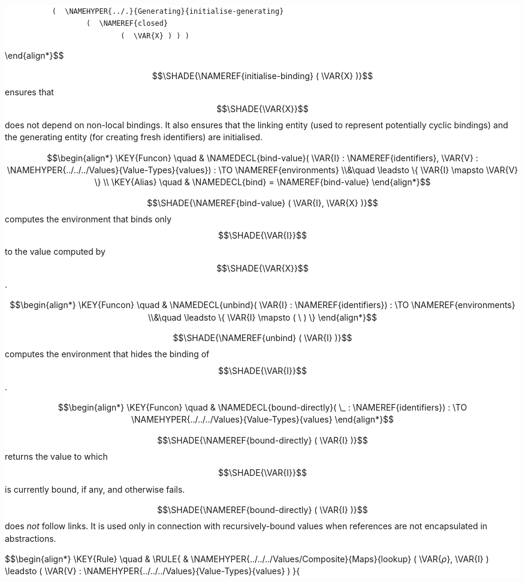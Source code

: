                (  \NAMEHYPER{../.}{Generating}{initialise-generating}
                       (  \NAMEREF{closed}
                               (  \VAR{X} ) ) )
\end{align*}$$


  $$\SHADE{\NAMEREF{initialise-binding}
           (  \VAR{X} )}$$ ensures that $$\SHADE{\VAR{X}}$$ does not depend on non-local bindings.
  It also ensures that the linking entity (used to represent potentially cyclic
  bindings) and the generating entity (for creating fresh identifiers) are 
  initialised.


$$\begin{align*}
  \KEY{Funcon} \quad
  & \NAMEDECL{bind-value}(
                       \VAR{I} : \NAMEREF{identifiers}, \VAR{V} : \NAMEHYPER{../../../Values}{Value-Types}{values}) 
    :  \TO \NAMEREF{environments} \\&\quad
    \leadsto \{ \VAR{I} \mapsto 
                  \VAR{V} \}
\\
  \KEY{Alias} \quad
  & \NAMEDECL{bind} = \NAMEREF{bind-value}
\end{align*}$$


  $$\SHADE{\NAMEREF{bind-value}
           (  \VAR{I}, 
                  \VAR{X} )}$$ computes the environment that binds only $$\SHADE{\VAR{I}}$$ to the value
  computed by $$\SHADE{\VAR{X}}$$.


$$\begin{align*}
  \KEY{Funcon} \quad
  & \NAMEDECL{unbind}(
                       \VAR{I} : \NAMEREF{identifiers}) 
    :  \TO \NAMEREF{environments} \\&\quad
    \leadsto \{ \VAR{I} \mapsto 
                  (   \  ) \}
\end{align*}$$


  $$\SHADE{\NAMEREF{unbind}
           (  \VAR{I} )}$$ computes the environment that hides the binding of $$\SHADE{\VAR{I}}$$.


$$\begin{align*}
  \KEY{Funcon} \quad
  & \NAMEDECL{bound-directly}(
                       \_ : \NAMEREF{identifiers}) 
    :  \TO \NAMEHYPER{../../../Values}{Value-Types}{values} 
\end{align*}$$

 
  $$\SHADE{\NAMEREF{bound-directly}
           (  \VAR{I} )}$$ returns the value to which $$\SHADE{\VAR{I}}$$ is currently bound, if any,
  and otherwise fails.

  $$\SHADE{\NAMEREF{bound-directly}
           (  \VAR{I} )}$$ does *not* follow links. It is used only in connection with
  recursively-bound values when references are not encapsulated in abstractions.


$$\begin{align*}
  \KEY{Rule} \quad
    & \RULE{
      & \NAMEHYPER{../../../Values/Composite}{Maps}{lookup}
          (  \VAR{$\rho$}, 
                 \VAR{I} ) \leadsto 
          (  \VAR{V} : \NAMEHYPER{../../../Values}{Value-Types}{values} )
      }{